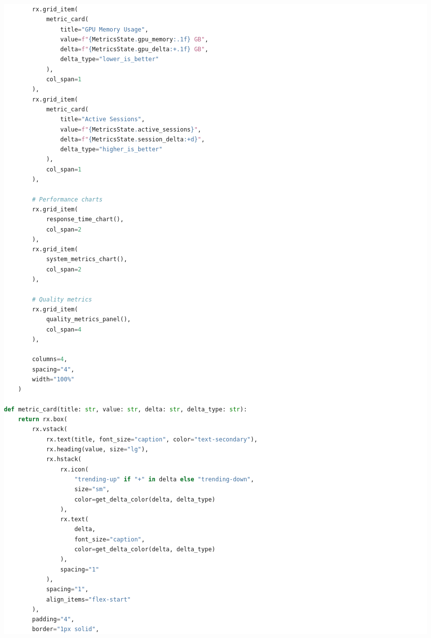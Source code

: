 ```python
        rx.grid_item(
            metric_card(
                title="GPU Memory Usage",
                value=f"{MetricsState.gpu_memory:.1f} GB",
                delta=f"{MetricsState.gpu_delta:+.1f} GB", 
                delta_type="lower_is_better"
            ),
            col_span=1
        ),
        rx.grid_item(
            metric_card(
                title="Active Sessions",
                value=f"{MetricsState.active_sessions}",
                delta=f"{MetricsState.session_delta:+d}",
                delta_type="higher_is_better"
            ),
            col_span=1
        ),
        
        # Performance charts
        rx.grid_item(
            response_time_chart(),
            col_span=2
        ),
        rx.grid_item(
            system_metrics_chart(),
            col_span=2  
        ),
        
        # Quality metrics
        rx.grid_item(
            quality_metrics_panel(),
            col_span=4
        ),
        
        columns=4,
        spacing="4",
        width="100%"
    )

def metric_card(title: str, value: str, delta: str, delta_type: str):
    return rx.box(
        rx.vstack(
            rx.text(title, font_size="caption", color="text-secondary"),
            rx.heading(value, size="lg"),
            rx.hstack(
                rx.icon(
                    "trending-up" if "+" in delta else "trending-down",
                    size="sm",
                    color=get_delta_color(delta, delta_type)
                ),
                rx.text(
                    delta,
                    font_size="caption",
                    color=get_delta_color(delta, delta_type)
                ),
                spacing="1"
            ),
            spacing="1",
            align_items="flex-start"
        ),
        padding="4",
        border="1px solid",
```
